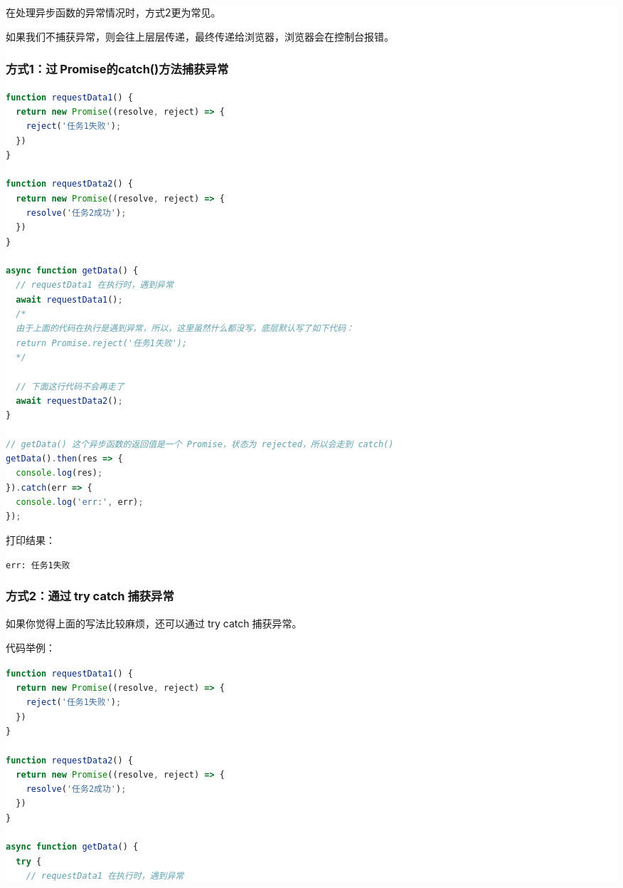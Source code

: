 在处理异步函数的异常情况时，方式2更为常见。

如果我们不捕获异常，则会往上层层传递，最终传递给浏览器，浏览器会在控制台报错。

### 方式1：过 Promise的catch()方法捕获异常

```js
function requestData1() {
  return new Promise((resolve, reject) => {
    reject('任务1失败');
  })
}

function requestData2() {
  return new Promise((resolve, reject) => {
    resolve('任务2成功');
  })
}

async function getData() {
  // requestData1 在执行时，遇到异常
  await requestData1();
  /*
  由于上面的代码在执行是遇到异常，所以，这里虽然什么都没写，底层默认写了如下代码：
  return Promise.reject('任务1失败');
  */

  // 下面这行代码不会再走了
  await requestData2();
}

// getData() 这个异步函数的返回值是一个 Promise，状态为 rejected，所以会走到 catch()
getData().then(res => {
  console.log(res);
}).catch(err => {
  console.log('err:', err);
});
```

打印结果：

```
err: 任务1失败
```

### 方式2：通过 try catch 捕获异常

如果你觉得上面的写法比较麻烦，还可以通过 try catch 捕获异常。

代码举例：

```js
function requestData1() {
  return new Promise((resolve, reject) => {
    reject('任务1失败');
  })
}

function requestData2() {
  return new Promise((resolve, reject) => {
    resolve('任务2成功');
  })
}

async function getData() {
  try {
    // requestData1 在执行时，遇到异常
```